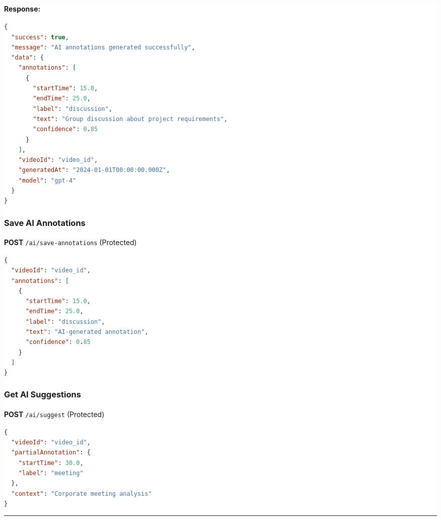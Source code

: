 **Response:**
```json
{
  "success": true,
  "message": "AI annotations generated successfully",
  "data": {
    "annotations": [
      {
        "startTime": 15.0,
        "endTime": 25.0,
        "label": "discussion",
        "text": "Group discussion about project requirements",
        "confidence": 0.85
      }
    ],
    "videoId": "video_id",
    "generatedAt": "2024-01-01T00:00:00.000Z",
    "model": "gpt-4"
  }
}
```

### Save AI Annotations
**POST** `/ai/save-annotations` (Protected)

```json
{
  "videoId": "video_id",
  "annotations": [
    {
      "startTime": 15.0,
      "endTime": 25.0,
      "label": "discussion",
      "text": "AI-generated annotation",
      "confidence": 0.85
    }
  ]
}
```

### Get AI Suggestions
**POST** `/ai/suggest` (Protected)

```json
{
  "videoId": "video_id",
  "partialAnnotation": {
    "startTime": 30.0,
    "label": "meeting"
  },
  "context": "Corporate meeting analysis"
}
```

---